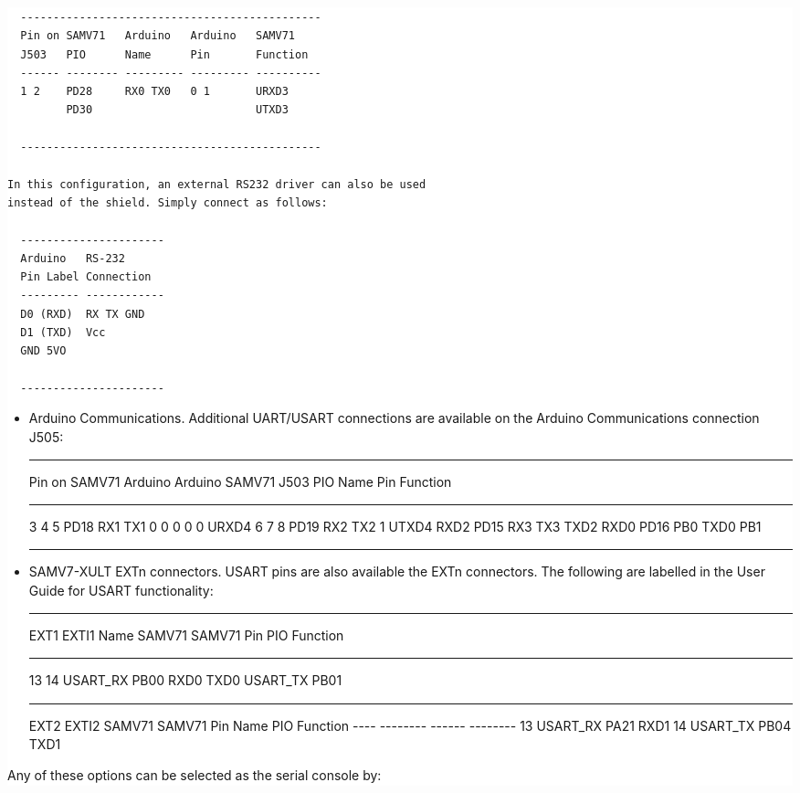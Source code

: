       ----------------------------------------------
      Pin on SAMV71   Arduino   Arduino   SAMV71
      J503   PIO      Name      Pin       Function
      ------ -------- --------- --------- ----------
      1 2    PD28     RX0 TX0   0 1       URXD3
             PD30                         UTXD3

      ----------------------------------------------

    In this configuration, an external RS232 driver can also be used
    instead of the shield. Simply connect as follows:

      ----------------------
      Arduino   RS-232
      Pin Label Connection
      --------- ------------
      D0 (RXD)  RX TX GND
      D1 (TXD)  Vcc
      GND 5VO   

      ----------------------

-   Arduino Communications. Additional UART/USART connections are
    available on the Arduino Communications connection J505:

      ----------------------------------------------
      Pin on SAMV71   Arduino   Arduino   SAMV71
      J503   PIO      Name      Pin       Function
      ------ -------- --------- --------- ----------
      3 4 5  PD18     RX1 TX1   0 0 0 0 0 URXD4
      6 7 8  PD19     RX2 TX2   1         UTXD4 RXD2
             PD15     RX3 TX3             TXD2 RXD0
             PD16 PB0                     TXD0
             PB1                          

      ----------------------------------------------

-   SAMV7-XULT EXTn connectors. USART pins are also available the EXTn
    connectors. The following are labelled in the User Guide for USART
    functionality:

      --------------------------------------
      EXT1   EXTI1 Name  SAMV71   SAMV71
      Pin                PIO      Function
      ------ ----------- -------- ----------
      13 14  USART\_RX   PB00     RXD0 TXD0
             USART\_TX   PB01     

      --------------------------------------

    EXT2 EXTI2 SAMV71 SAMV71 Pin Name PIO Function ---- -------- ------
    -------- 13 USART\_RX PA21 RXD1 14 USART\_TX PB04 TXD1

Any of these options can be selected as the serial console by:
